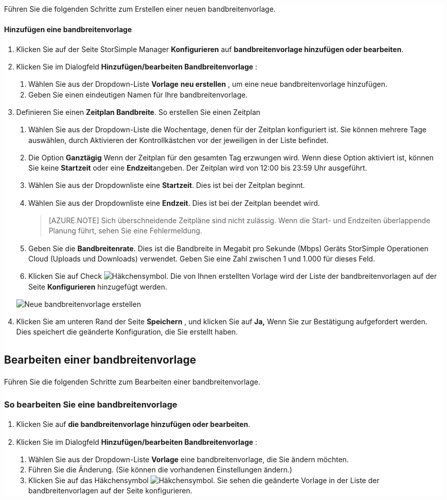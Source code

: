 Führen Sie die folgenden Schritte zum Erstellen einer neuen bandbreitenvorlage.

#### <a name="to-add-a-bandwidth-template"></a>Hinzufügen eine bandbreitenvorlage

1. Klicken Sie auf der Seite StorSimple Manager **Konfigurieren** auf **bandbreitenvorlage hinzufügen oder bearbeiten**.

2. Klicken Sie im Dialogfeld **Hinzufügen/bearbeiten Bandbreitenvorlage** :

   1. Wählen Sie aus der Dropdown-Liste **Vorlage** **neu erstellen** , um eine neue bandbreitenvorlage hinzufügen.
   2. Geben Sie einen eindeutigen Namen für Ihre bandbreitenvorlage.

3. Definieren Sie einen **Zeitplan Bandbreite**. So erstellen Sie einen Zeitplan

   1. Wählen Sie aus der Dropdown-Liste die Wochentage, denen für der Zeitplan konfiguriert ist. Sie können mehrere Tage auswählen, durch Aktivieren der Kontrollkästchen vor der jeweiligen in der Liste befindet.
   2. Die Option **Ganztägig** Wenn der Zeitplan für den gesamten Tag erzwungen wird. Wenn diese Option aktiviert ist, können Sie keine **Startzeit** oder eine **Endzeit**angeben. Der Zeitplan wird von 12:00 bis 23:59 Uhr ausgeführt.
   3. Wählen Sie aus der Dropdownliste eine **Startzeit**. Dies ist bei der Zeitplan beginnt.
   4. Wählen Sie aus der Dropdownliste eine **Endzeit**. Dies ist bei der Zeitplan beendet wird.

         > [AZURE.NOTE] Sich überschneidende Zeitpläne sind nicht zulässig. Wenn die Start- und Endzeiten überlappende Planung führt, sehen Sie eine Fehlermeldung.

   5. Geben Sie die **Bandbreitenrate**. Dies ist die Bandbreite in Megabit pro Sekunde (Mbps) Geräts StorSimple Operationen Cloud (Uploads und Downloads) verwendet. Geben Sie eine Zahl zwischen 1 und 1.000 für dieses Feld.

   6. Klicken Sie auf Check ![Häkchensymbol](./media/storsimple-manage-bandwidth-templates/HCS_CheckIcon.png). Die von Ihnen erstellten Vorlage wird der Liste der bandbreitenvorlagen auf der Seite **Konfigurieren** hinzugefügt werden.

    ![Neue bandbreitenvorlage erstellen](./media/storsimple-manage-bandwidth-templates/HCS_CreateNewBT1.png)

4. Klicken Sie am unteren Rand der Seite **Speichern** , und klicken Sie auf **Ja,** Wenn Sie zur Bestätigung aufgefordert werden. Dies speichert die geänderte Konfiguration, die Sie erstellt haben.

## <a name="edit-a-bandwidth-template"></a>Bearbeiten einer bandbreitenvorlage

Führen Sie die folgenden Schritte zum Bearbeiten einer bandbreitenvorlage.

### <a name="to-edit-a-bandwidth-template"></a>So bearbeiten Sie eine bandbreitenvorlage

1. Klicken Sie auf **die bandbreitenvorlage hinzufügen oder bearbeiten**.

2. Klicken Sie im Dialogfeld **Hinzufügen/bearbeiten Bandbreitenvorlage** :

   1. Wählen Sie aus der Dropdown-Liste **Vorlage** eine bandbreitenvorlage, die Sie ändern möchten.
   2. Führen Sie die Änderung. (Sie können die vorhandenen Einstellungen ändern.)
   3. Klicken Sie auf das Häkchensymbol ![Häkchensymbol](./media/storsimple-manage-bandwidth-templates/HCS_CheckIcon.png). Sie sehen die geänderte Vorlage in der Liste der bandbreitenvorlagen auf der Seite konfigurieren.

